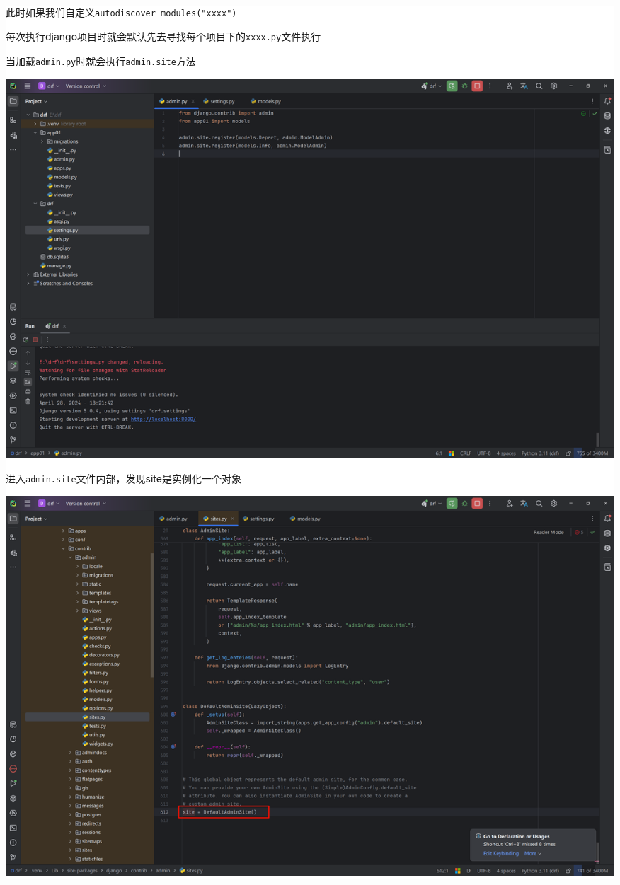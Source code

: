 此时如果我们自定义`autodiscover_modules("xxxx")`

每次执行django项目时就会默认先去寻找每个项目下的`xxxx.py`文件执行

当加载`admin.py`时就会执行`admin.site`方法

![image-20240428183333186](assets\image-20240428183333186.png)

进入`admin.site`文件内部，发现site是实例化一个对象

![image-20240428183506456](assets\image-20240428183506456.png)
